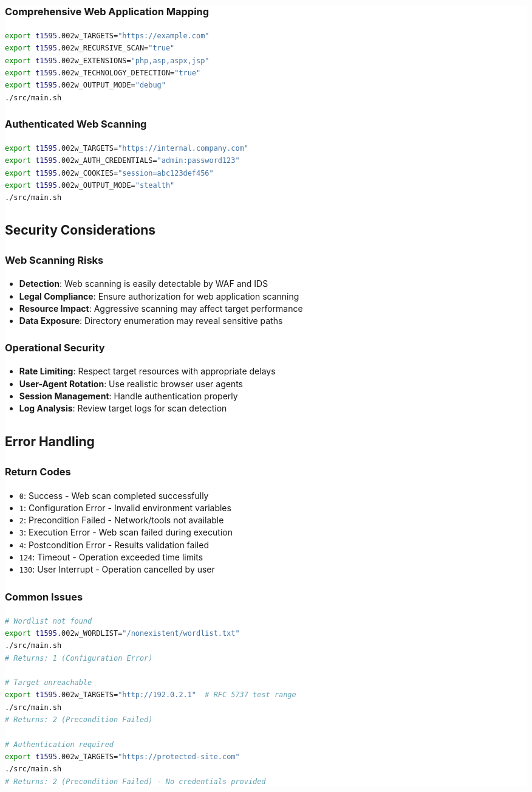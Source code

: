 ### Comprehensive Web Application Mapping
```bash
export t1595.002w_TARGETS="https://example.com"
export t1595.002w_RECURSIVE_SCAN="true"
export t1595.002w_EXTENSIONS="php,asp,aspx,jsp"
export t1595.002w_TECHNOLOGY_DETECTION="true"
export t1595.002w_OUTPUT_MODE="debug"
./src/main.sh
```

### Authenticated Web Scanning
```bash
export t1595.002w_TARGETS="https://internal.company.com"
export t1595.002w_AUTH_CREDENTIALS="admin:password123"
export t1595.002w_COOKIES="session=abc123def456"
export t1595.002w_OUTPUT_MODE="stealth"
./src/main.sh
```

## Security Considerations

### Web Scanning Risks
- **Detection**: Web scanning is easily detectable by WAF and IDS
- **Legal Compliance**: Ensure authorization for web application scanning
- **Resource Impact**: Aggressive scanning may affect target performance
- **Data Exposure**: Directory enumeration may reveal sensitive paths

### Operational Security
- **Rate Limiting**: Respect target resources with appropriate delays
- **User-Agent Rotation**: Use realistic browser user agents
- **Session Management**: Handle authentication properly
- **Log Analysis**: Review target logs for scan detection

## Error Handling

### Return Codes
- `0`: Success - Web scan completed successfully
- `1`: Configuration Error - Invalid environment variables
- `2`: Precondition Failed - Network/tools not available
- `3`: Execution Error - Web scan failed during execution
- `4`: Postcondition Error - Results validation failed
- `124`: Timeout - Operation exceeded time limits
- `130`: User Interrupt - Operation cancelled by user

### Common Issues
```bash
# Wordlist not found
export t1595.002w_WORDLIST="/nonexistent/wordlist.txt"
./src/main.sh
# Returns: 1 (Configuration Error)

# Target unreachable
export t1595.002w_TARGETS="http://192.0.2.1"  # RFC 5737 test range
./src/main.sh
# Returns: 2 (Precondition Failed)

# Authentication required
export t1595.002w_TARGETS="https://protected-site.com"
./src/main.sh
# Returns: 2 (Precondition Failed) - No credentials provided
```
